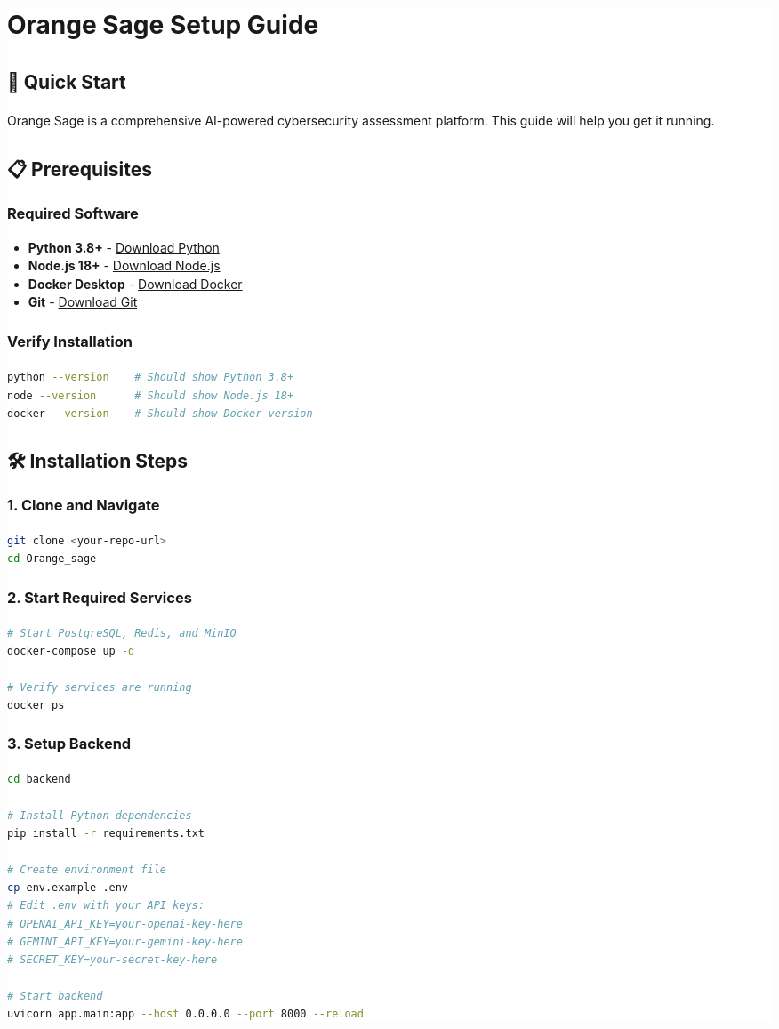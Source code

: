 # Orange Sage Setup Guide

## 🚀 Quick Start

Orange Sage is a comprehensive AI-powered cybersecurity assessment platform. This guide will help you get it running.

## 📋 Prerequisites

### Required Software
- **Python 3.8+** - [Download Python](https://www.python.org/downloads/)
- **Node.js 18+** - [Download Node.js](https://nodejs.org/)
- **Docker Desktop** - [Download Docker](https://www.docker.com/products/docker-desktop/)
- **Git** - [Download Git](https://git-scm.com/)

### Verify Installation
```bash
python --version    # Should show Python 3.8+
node --version      # Should show Node.js 18+
docker --version    # Should show Docker version
```

## 🛠️ Installation Steps

### 1. Clone and Navigate
```bash
git clone <your-repo-url>
cd Orange_sage
```

### 2. Start Required Services
```bash
# Start PostgreSQL, Redis, and MinIO
docker-compose up -d

# Verify services are running
docker ps
```

### 3. Setup Backend
```bash
cd backend

# Install Python dependencies
pip install -r requirements.txt

# Create environment file
cp env.example .env
# Edit .env with your API keys:
# OPENAI_API_KEY=your-openai-key-here
# GEMINI_API_KEY=your-gemini-key-here
# SECRET_KEY=your-secret-key-here

# Start backend
uvicorn app.main:app --host 0.0.0.0 --port 8000 --reload
```

